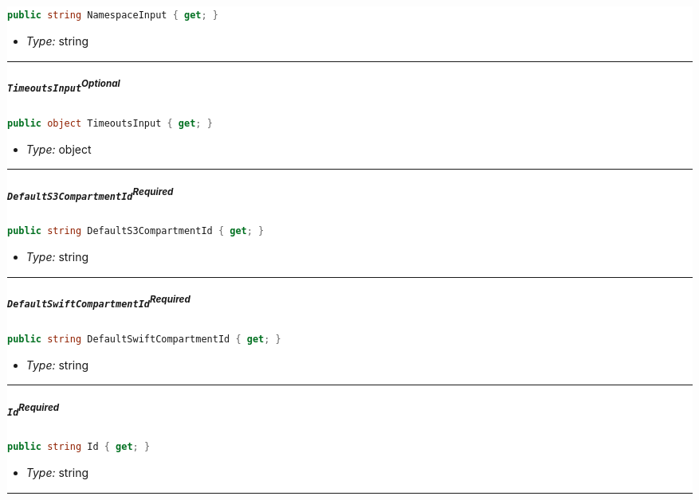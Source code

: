 ```csharp
public string NamespaceInput { get; }
```

- *Type:* string

---

##### `TimeoutsInput`<sup>Optional</sup> <a name="TimeoutsInput" id="rhizo-co-terraform-provider-oci.objectstorageNamespaceMetadata.ObjectstorageNamespaceMetadata.property.timeoutsInput"></a>

```csharp
public object TimeoutsInput { get; }
```

- *Type:* object

---

##### `DefaultS3CompartmentId`<sup>Required</sup> <a name="DefaultS3CompartmentId" id="rhizo-co-terraform-provider-oci.objectstorageNamespaceMetadata.ObjectstorageNamespaceMetadata.property.defaultS3CompartmentId"></a>

```csharp
public string DefaultS3CompartmentId { get; }
```

- *Type:* string

---

##### `DefaultSwiftCompartmentId`<sup>Required</sup> <a name="DefaultSwiftCompartmentId" id="rhizo-co-terraform-provider-oci.objectstorageNamespaceMetadata.ObjectstorageNamespaceMetadata.property.defaultSwiftCompartmentId"></a>

```csharp
public string DefaultSwiftCompartmentId { get; }
```

- *Type:* string

---

##### `Id`<sup>Required</sup> <a name="Id" id="rhizo-co-terraform-provider-oci.objectstorageNamespaceMetadata.ObjectstorageNamespaceMetadata.property.id"></a>

```csharp
public string Id { get; }
```

- *Type:* string

---
